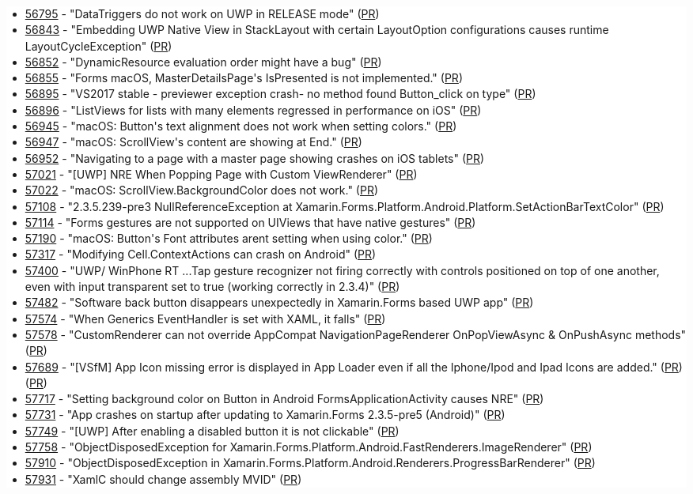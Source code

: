 * [56795](https://bugzilla.xamarin.com/show_bug.cgi?id=56795) - "DataTriggers do not work on UWP in RELEASE mode" ([PR](https://github.com/xamarin/Xamarin.Forms/pull/1024))
* [56843](https://bugzilla.xamarin.com/show_bug.cgi?id=56843) - "Embedding UWP Native View in StackLayout with certain LayoutOption configurations causes runtime LayoutCycleException" ([PR](https://github.com/xamarin/Xamarin.Forms/pull/980))
* [56852](https://bugzilla.xamarin.com/show_bug.cgi?id=56852) - "DynamicResource evaluation order might have a bug" ([PR](https://github.com/xamarin/Xamarin.Forms/pull/924))
* [56855](https://bugzilla.xamarin.com/show_bug.cgi?id=56855) - "Forms macOS, MasterDetailsPage's IsPresented is not implemented." ([PR](https://github.com/xamarin/Xamarin.Forms/pull/939))
* [56895](https://bugzilla.xamarin.com/show_bug.cgi?id=56895) - "VS2017 stable - previewer exception crash- no method found Button_click on type" ([PR](https://github.com/xamarin/Xamarin.Forms/pull/946))
* [56896](https://bugzilla.xamarin.com/show_bug.cgi?id=56896) - "ListViews for lists with many elements regressed in performance on iOS" ([PR](https://github.com/xamarin/Xamarin.Forms/pull/994))
* [56945](https://bugzilla.xamarin.com/show_bug.cgi?id=56945) - "macOS:  Button's text alignment does not work when setting colors." ([PR](https://github.com/xamarin/Xamarin.Forms/pull/942))
* [56947](https://bugzilla.xamarin.com/show_bug.cgi?id=56947) - "macOS:  ScrollView's content are showing at End." ([PR](https://github.com/xamarin/Xamarin.Forms/pull/993))
* [56952](https://bugzilla.xamarin.com/show_bug.cgi?id=56952) - "Navigating to a page with a master page showing crashes on iOS tablets" ([PR](https://github.com/xamarin/Xamarin.Forms/pull/1000))
* [57021](https://bugzilla.xamarin.com/show_bug.cgi?id=57021) - "[UWP] NRE When Popping Page with Custom ViewRenderer" ([PR](https://github.com/xamarin/Xamarin.Forms/pull/970))
* [57022](https://bugzilla.xamarin.com/show_bug.cgi?id=57022) - "macOS:  ScrollView.BackgroundColor does not work." ([PR](https://github.com/xamarin/Xamarin.Forms/pull/952))
* [57108](https://bugzilla.xamarin.com/show_bug.cgi?id=57108) - "2.3.5.239-pre3 NullReferenceException at Xamarin.Forms.Platform.Android.Platform.SetActionBarTextColor" ([PR](https://github.com/xamarin/Xamarin.Forms/pull/961))
* [57114](https://bugzilla.xamarin.com/show_bug.cgi?id=57114) - "Forms gestures are not supported on UIViews that have native gestures" ([PR](https://github.com/xamarin/Xamarin.Forms/pull/990))
* [57190](https://bugzilla.xamarin.com/show_bug.cgi?id=57190) - "macOS:  Button's Font attributes arent setting when using color." ([PR](https://github.com/xamarin/Xamarin.Forms/pull/971))
* [57317](https://bugzilla.xamarin.com/show_bug.cgi?id=57317) - "Modifying Cell.ContextActions can crash on Android" ([PR](https://github.com/xamarin/Xamarin.Forms/pull/982))
* [57400](https://bugzilla.xamarin.com/show_bug.cgi?id=57400) - "UWP/ WinPhone RT ...Tap gesture recognizer not firing correctly with controls positioned on top of one another, even with input transparent set to true (working correctly in 2.3.4)" ([PR](https://github.com/xamarin/Xamarin.Forms/pull/935))
* [57482](https://bugzilla.xamarin.com/show_bug.cgi?id=57482) - "Software back button disappears unexpectedly in Xamarin.Forms based UWP app" ([PR](https://github.com/xamarin/Xamarin.Forms/pull/1028))
* [57574](https://bugzilla.xamarin.com/show_bug.cgi?id=57574) - "When Generics EventHandler is set with XAML, it falls" ([PR](https://github.com/xamarin/Xamarin.Forms/pull/1020))
* [57578](https://bugzilla.xamarin.com/show_bug.cgi?id=57578) - "CustomRenderer can not override AppCompat NavigationPageRenderer OnPopViewAsync &amp; OnPushAsync methods" ([PR](https://github.com/xamarin/Xamarin.Forms/pull/1001))
* [57689](https://bugzilla.xamarin.com/show_bug.cgi?id=57689) - "[VSfM] App Icon missing error is displayed in App Loader even if all the Iphone/Ipod and Ipad Icons are added." ([PR](https://github.com/xamarin/Xamarin.Forms/pull/935)) ([PR](https://github.com/xamarin/Xamarin.Forms/pull/802))
* [57717](https://bugzilla.xamarin.com/show_bug.cgi?id=57717) - "Setting background color on Button in Android FormsApplicationActivity causes NRE" ([PR](https://github.com/xamarin/Xamarin.Forms/pull/1010))
* [57731](https://bugzilla.xamarin.com/show_bug.cgi?id=57731) - "App crashes on startup after updating to Xamarin.Forms 2.3.5-pre5 (Android)" ([PR](https://github.com/xamarin/Xamarin.Forms/pull/1010))
* [57749](https://bugzilla.xamarin.com/show_bug.cgi?id=57749) - "[UWP] After enabling a disabled button it is not clickable" ([PR](https://github.com/xamarin/Xamarin.Forms/pull/1015))
* [57758](https://bugzilla.xamarin.com/show_bug.cgi?id=57758) - "ObjectDisposedException for Xamarin.Forms.Platform.Android.FastRenderers.ImageRenderer" ([PR](https://github.com/xamarin/Xamarin.Forms/pull/1016))
* [57910](https://bugzilla.xamarin.com/show_bug.cgi?id=57910) - "ObjectDisposedException in Xamarin.Forms.Platform.Android.Renderers.ProgressBarRenderer" ([PR](https://github.com/xamarin/Xamarin.Forms/pull/1063))
* [57931](https://bugzilla.xamarin.com/show_bug.cgi?id=57931) - "XamlC should change assembly MVID" ([PR](https://github.com/xamarin/Xamarin.Forms/pull/1045))